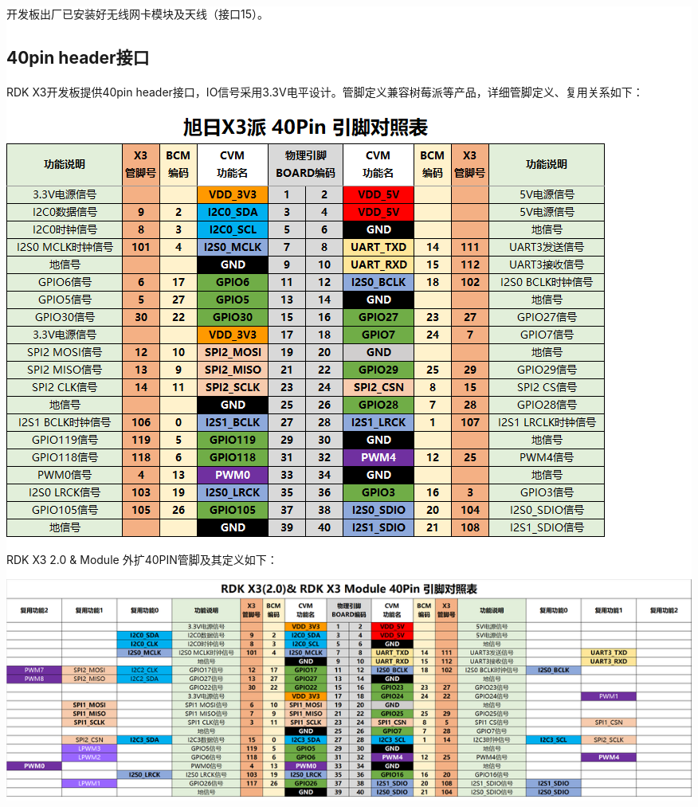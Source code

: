 </TabItem>

<TabItem value="ulrta" label="RDK Ultra">

开发板出厂已安装好无线网卡模块及天线（接口15）。

</TabItem>

</Tabs>

## 40pin header接口

<Tabs groupId="rdk-type">
<TabItem value="x3" label="RDK X3">

RDK X3开发板提供40pin header接口，IO信号采用3.3V电平设计。管脚定义兼容树莓派等产品，详细管脚定义、复用关系如下：

![image-20220501181722851](../../../static/img/01_Quick_start/image/hardware_interface/rdkx3_40pin_cn.png)


RDK X3 2.0 & Module 外扩40PIN管脚及其定义如下：

![image-20230510155124570](../../../static/img/01_Quick_start/image/hardware_interface/image-20230510155124570.png)
